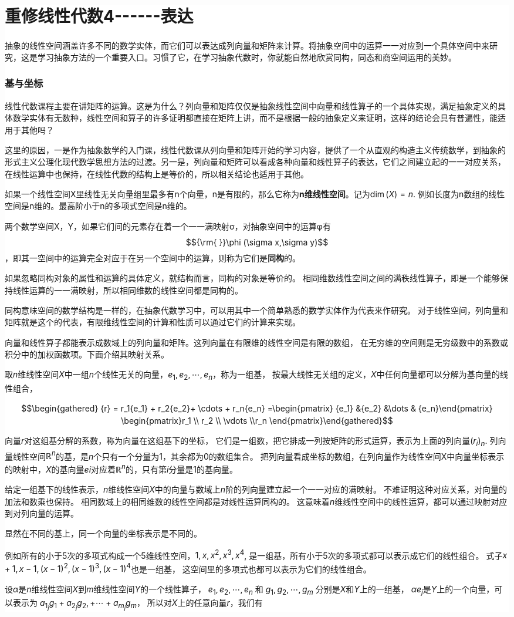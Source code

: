 # 重修线性代数4------表达

抽象的线性空间涵盖许多不同的数学实体，而它们可以表达成列向量和矩阵来计算。将抽象空间中的运算一一对应到一个具体空间中来研究，这是学习抽象方法的一个重要入口。习惯了它，在学习抽象代数时，你就能自然地欣赏同构，同态和商空间运用的美妙。

### 基与坐标

线性代数课程主要在讲矩阵的运算。这是为什么？列向量和矩阵仅仅是抽象线性空间中向量和线性算子的一个具体实现，满足抽象定义的具体数学实体有无数种，线性空间和算子的许多证明都直接在矩阵上讲，而不是根据一般的抽象定义来证明，这样的结论会具有普遍性，能适用于其他吗？

这里的原因，一是作为抽象数学的入门课，线性代数课从列向量和矩阵开始的学习内容，提供了一个从直观的构造主义传统数学，到抽象的形式主义公理化现代数学思想方法的过渡。另一是，列向量和矩阵可以看成各种向量和线性算子的表达，它们之间建立起的一一对应关系，在线性运算中也保持，在线性代数的结构上是等价的，所以相关结论也适用于其他。

如果一个线性空间X里线性无关向量组里最多有n个向量，n是有限的，那么它称为**n维线性空间**。记为$\dim(X)=n$.
例如长度为n数组的线性空间是n维的。最高阶小于n的多项式空间是n维的。

两个数学空间X，Y，如果它们间的元素存在着一个一一满映射σ，对抽象空间中的运算φ有
$${\rm{ }}\phi (\sigma x,\sigma y)$$
，即其一空间中的运算完全对应于在另一个空间中的运算，则称为它们是**同构**的。

如果忽略同构对象的属性和运算的具体定义，就结构而言，同构的对象是等价的。
相同维数线性空间之间的满秩线性算子，即是一个能够保持线性运算的一一满映射，所以相同维数的线性空间都是同构的。

同构意味空间的数学结构是一样的，在抽象代数学习中，可以用其中一个简单熟悉的数学实体作为代表来作研究。
对于线性空间，列向量和矩阵就是这个的代表，有限维线性空间的计算和性质可以通过它们的计算来实现。

向量和线性算子都能表示成数域上的列向量和矩阵。这列向量在有限维的线性空间是有限的数组，
在无穷维的空间则是无穷级数中的系数或积分中的加权函数项。下面介绍其映射关系。

取$n$维线性空间$X$中一组$n$个线性无关的向量，${e_1,e_2,\cdots,e_n}$，称为一组基，
按最大线性无关组的定义，$X$中任何向量都可以分解为基向量的线性组合，

$$\begin{gathered}
    {r} = r_1{e_1} + r_2{e_2}+ \cdots + r_n{e_n} =\begin{pmatrix} {e_1} &{e_2}  &\dots  & {e_n}\end{pmatrix} \begin{pmatrix}r_1 \\ r_2 \\ \vdots \\r_n \end{pmatrix}\end{gathered}$$

向量$r$对这组基分解的系数，称为向量在这组基下的坐标，
它们是一组数，把它排成一列按矩阵的形式运算，表示为上面的列向量$(r_i)_n$.
列向量线性空间$\mathbb{R}^n$的基，是$n$个只有一个分量为$1$，其余都为$0$的数组集合。
把列向量看成坐标的数组，在列向量作为线性空间X中向量坐标表示的映射中，$X$的基向量$ei$对应着$\mathbb{R}^n$的，只有第$i$分量是$1$的基向量。

给定一组基下的线性表示，$n$维线性空间$X$中的向量与数域上$n$阶的列向量建立起一个一一对应的满映射。
不难证明这种对应关系，对向量的加法和数乘也保持。
相同数域上的相同维数的线性空间都是对线性运算同构的。
这意味着$n$维线性空间中的线性运算，都可以通过映射对应到对列向量的运算。

显然在不同的基上，同一个向量的坐标表示是不同的。

例如所有的小于$5$次的多项式构成一个$5$维线性空间，$1, x, x^2, x^3,  x^4$,
是一组基，所有小于$5$次的多项式都可以表示成它们的线性组合。
式子$x+1, x-1, (x-1)^2,(x-1)^3,(x-1)^4$也是一组基，
这空间里的多项式也都可以表示为它们的线性组合。

设$\alpha$是$n$维线性空间$X$到$m$维线性空间$Y$的一个线性算子，
${e_1,e_2,\cdots,e_n}$ 和 ${g_1,g_2,\cdots,g_m}$ 分别是$X$和$Y$上的一组基，
$\alpha e_j$是$Y$上的一个向量，可以表示为 $a_{1_{j}}g_1+a_{2_{j}}g_2,+\cdots+a_{m_j}g_m$，
所以对$X$上的任意向量$r$，我们有
